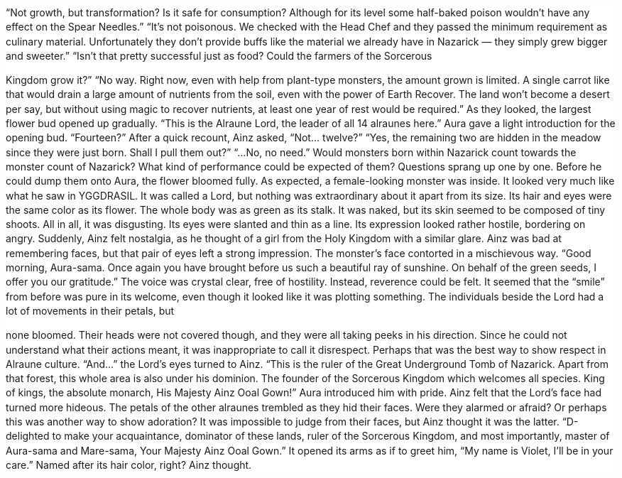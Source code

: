 “Not growth, but transformation? Is it safe for consumption? Although for its
level some half-baked poison wouldn’t have any effect on the Spear Needles.”
“It’s not poisonous. We checked with the Head Chef and they passed the
minimum requirement as culinary material. Unfortunately they don’t provide
buffs like the material we already have in Nazarick — they simply grew bigger
and sweeter.”
“Isn’t that pretty successful just as food? Could the farmers of the Sorcerous

Kingdom grow it?”
“No way. Right now, even with help from plant-type monsters, the amount
grown is limited. A single carrot like that would drain a large amount of nutrients
from the soil, even with the power of Earth Recover. The land won’t become a
desert per say, but without using magic to recover nutrients, at least one year of
rest would be required.”
As they looked, the largest flower bud opened up gradually.
“This is the Alraune Lord, the leader of all 14 alraunes here.”
Aura gave a light introduction for the opening bud.
“Fourteen?” After a quick recount, Ainz asked, “Not... twelve?”
“Yes, the remaining two are hidden in the meadow since they were just born.
Shall I pull them out?”
“...No, no need.”
Would monsters born within Nazarick count towards the monster count of
Nazarick? What kind of performance could be expected of them? Questions
sprang up one by one. Before he could dump them onto Aura, the flower bloomed
fully.
As expected, a female-looking monster was inside. It looked very much like
what he saw in YGGDRASIL. It was called a Lord, but nothing was extraordinary
about it apart from its size.
Its hair and eyes were the same color as its flower. The whole body was as
green as its stalk. It was naked, but its skin seemed to be composed of tiny shoots.
All in all, it was disgusting.
Its eyes were slanted and thin as a line. Its expression looked rather hostile,
bordering on angry.
Suddenly, Ainz felt nostalgia, as he thought of a girl from the Holy Kingdom
with a similar glare.
Ainz was bad at remembering faces, but that pair of eyes left a strong
impression.
The monster’s face contorted in a mischievous way.
“Good morning, Aura-sama. Once again you have brought before us such a
beautiful ray of sunshine. On behalf of the green seeds, I offer you our gratitude.”
The voice was crystal clear, free of hostility. Instead, reverence could be felt.
It seemed that the “smile” from before was pure in its welcome, even though it
looked like it was plotting something.
The individuals beside the Lord had a lot of movements in their petals, but

none bloomed. Their heads were not covered though, and they were all taking
peeks in his direction.
Since he could not understand what their actions meant, it was inappropriate
to call it disrespect. Perhaps that was the best way to show respect in Alraune
culture.
“And...” the Lord’s eyes turned to Ainz.
“This is the ruler of the Great Underground Tomb of Nazarick. Apart from
that forest, this whole area is also under his dominion. The founder of the
Sorcerous Kingdom which welcomes all species. King of kings, the absolute
monarch, His Majesty Ainz Ooal Gown!”
Aura introduced him with pride. Ainz felt that the Lord’s face had turned more
hideous. The petals of the other alraunes trembled as they hid their faces. Were
they alarmed or afraid? Or perhaps this was another way to show adoration?
It was impossible to judge from their faces, but Ainz thought it was the latter.
“D-delighted to make your acquaintance, dominator of these lands, ruler of the
Sorcerous Kingdom, and most importantly, master of Aura-sama and Mare-sama,
Your Majesty Ainz Ooal Gown.” It opened its arms as if to greet him, “My name
is Violet, I’ll be in your care.”
Named after its hair color, right? Ainz thought.